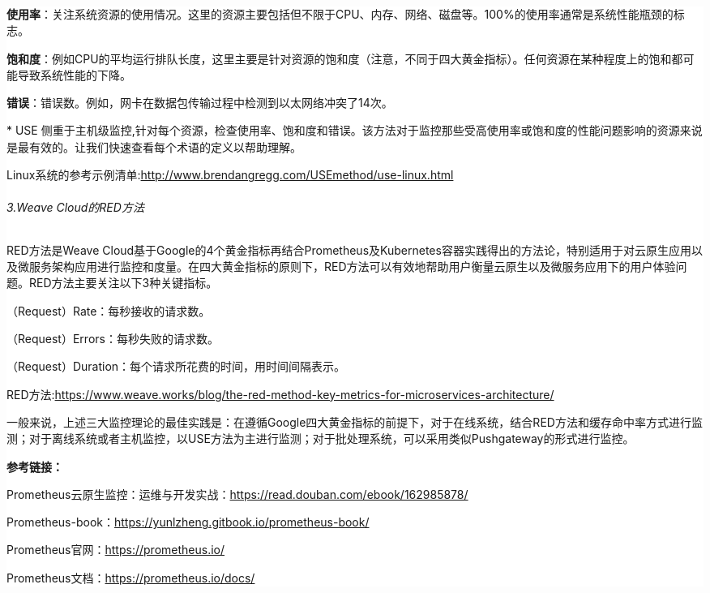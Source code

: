 **使用率**：关注系统资源的使用情况。这里的资源主要包括但不限于CPU、内存、网络、磁盘等。100%的使用率通常是系统性能瓶颈的标志。

**饱和度**：例如CPU的平均运行排队长度，这里主要是针对资源的饱和度（注意，不同于四大黄金指标）。任何资源在某种程度上的饱和都可能导致系统性能的下降。

**错误**：错误数。例如，网卡在数据包传输过程中检测到以太网络冲突了14次。



\* USE 侧重于主机级监控,针对每个资源，检查使用率、饱和度和错误。该方法对于监控那些受高使用率或饱和度的性能问题影响的资源来说是最有效的。让我们快速查看每个术语的定义以帮助理解。



Linux系统的参考示例清单:http://www.brendangregg.com/USEmethod/use-linux.html

###### 3.Weave Cloud的RED方法

RED方法是Weave Cloud基于Google的4个黄金指标再结合Prometheus及Kubernetes容器实践得出的方法论，特别适用于对云原生应用以及微服务架构应用进行监控和度量。在四大黄金指标的原则下，RED方法可以有效地帮助用户衡量云原生以及微服务应用下的用户体验问题。RED方法主要关注以下3种关键指标。

（Request）Rate：每秒接收的请求数。

（Request）Errors：每秒失败的请求数。

（Request）Duration：每个请求所花费的时间，用时间间隔表示。



RED方法:https://www.weave.works/blog/the-red-method-key-metrics-for-microservices-architecture/



一般来说，上述三大监控理论的最佳实践是：在遵循Google四大黄金指标的前提下，对于在线系统，结合RED方法和缓存命中率方式进行监测；对于离线系统或者主机监控，以USE方法为主进行监测；对于批处理系统，可以采用类似Pushgateway的形式进行监控。





**参考链接：** 

Prometheus云原生监控：运维与开发实战：https://read.douban.com/ebook/162985878/

Prometheus-book：https://yunlzheng.gitbook.io/prometheus-book/

Prometheus官网：https://prometheus.io/

Prometheus文档：https://prometheus.io/docs/
